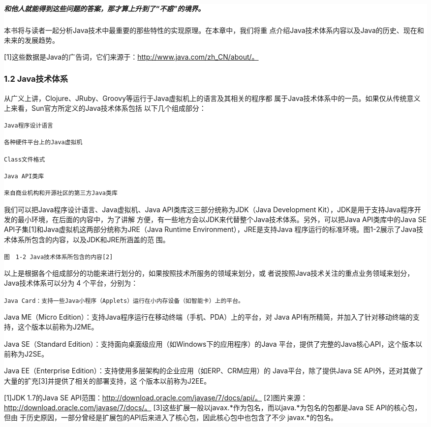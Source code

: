 
##### 和他人就能得到这些问题的答案，那才算上升到了“不惑”的境界。

本书将与读者一起分析Java技术中最重要的那些特性的实现原理。在本章中，我们将重
点介绍Java技术体系内容以及Java的历史、现在和未来的发展趋势。

[1]这些数据是Java的广告词，它们来源于：http://www.java.com/zh_CN/about/。


### 1.2 Java技术体系

从广义上讲，Clojure、JRuby、Groovy等运行于Java虚拟机上的语言及其相关的程序都
属于Java技术体系中的一员。如果仅从传统意义上来看，Sun官方所定义的Java技术体系包括
以下几个组成部分：

```
Java程序设计语言
```
```
各种硬件平台上的Java虚拟机
```
```
Class文件格式
```
```
Java API类库
```
```
来自商业机构和开源社区的第三方Java类库
```
我们可以把Java程序设计语言、Java虚拟机、Java API类库这三部分统称为JDK（Java
Development Kit），JDK是用于支持Java程序开发的最小环境，在后面的内容中，为了讲解
方便，有一些地方会以JDK来代替整个Java技术体系。另外，可以把Java API类库中的Java
SE API子集[1]和Java虚拟机这两部分统称为JRE（Java Runtime Environment），JRE是支持Java
程序运行的标准环境。图1-2展示了Java技术体系所包含的内容，以及JDK和JRE所涵盖的范
围。


```
图　1-2 Java技术体系所包含的内容[2]
```
以上是根据各个组成部分的功能来进行划分的，如果按照技术所服务的领域来划分，或
者说按照Java技术关注的重点业务领域来划分，Java技术体系可以分为 4 个平台，分别为：

```
Java Card：支持一些Java小程序（Applets）运行在小内存设备（如智能卡）上的平台。
```
Java ME（Micro Edition）：支持Java程序运行在移动终端（手机、PDA）上的平台，对
Java API有所精简，并加入了针对移动终端的支持，这个版本以前称为J2ME。

Java SE（Standard Edition）：支持面向桌面级应用（如Windows下的应用程序）的Java
平台，提供了完整的Java核心API，这个版本以前称为J2SE。

Java EE（Enterprise Edition）：支持使用多层架构的企业应用（如ERP、CRM应用）的
Java平台，除了提供Java SE API外，还对其做了大量的扩充[3]并提供了相关的部署支持，这
个版本以前称为J2EE。

[1]JDK 1.7的Java SE API范围：http://download.oracle.com/javase/7/docs/api/。
[2]图片来源：http://download.oracle.com/javase/7/docs/。
[3]这些扩展一般以javax.*作为包名，而以java.*为包名的包都是Java SE API的核心包，但由
于历史原因，一部分曾经是扩展包的API后来进入了核心包，因此核心包中也包含了不少
javax.*的包名。
